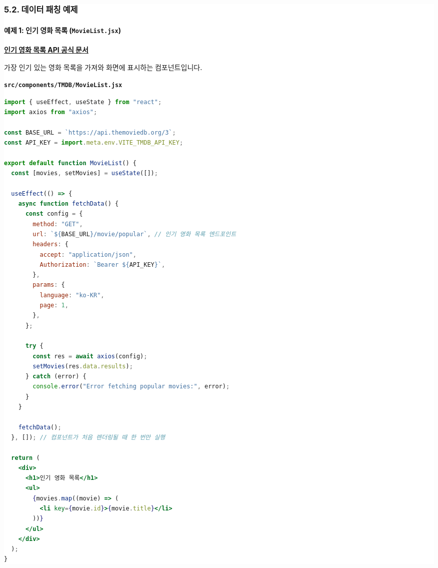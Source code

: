### 5.2. 데이터 패칭 예제

#### 예제 1: 인기 영화 목록 (`MovieList.jsx`)

[**인기 영화 목록 API 공식 문서**](https://developer.themoviedb.org/reference/movie-popular-list)

가장 인기 있는 영화 목록을 가져와 화면에 표시하는 컴포넌트입니다.

**`src/components/TMDB/MovieList.jsx`**

```jsx
import { useEffect, useState } from "react";
import axios from "axios";

const BASE_URL = `https://api.themoviedb.org/3`;
const API_KEY = import.meta.env.VITE_TMDB_API_KEY;

export default function MovieList() {
  const [movies, setMovies] = useState([]);

  useEffect(() => {
    async function fetchData() {
      const config = {
        method: "GET",
        url: `${BASE_URL}/movie/popular`, // 인기 영화 목록 엔드포인트
        headers: {
          accept: "application/json",
          Authorization: `Bearer ${API_KEY}`,
        },
        params: {
          language: "ko-KR",
          page: 1,
        },
      };

      try {
        const res = await axios(config);
        setMovies(res.data.results);
      } catch (error) {
        console.error("Error fetching popular movies:", error);
      }
    }

    fetchData();
  }, []); // 컴포넌트가 처음 렌더링될 때 한 번만 실행

  return (
    <div>
      <h1>인기 영화 목록</h1>
      <ul>
        {movies.map((movie) => (
          <li key={movie.id}>{movie.title}</li>
        ))}
      </ul>
    </div>
  );
}
```
